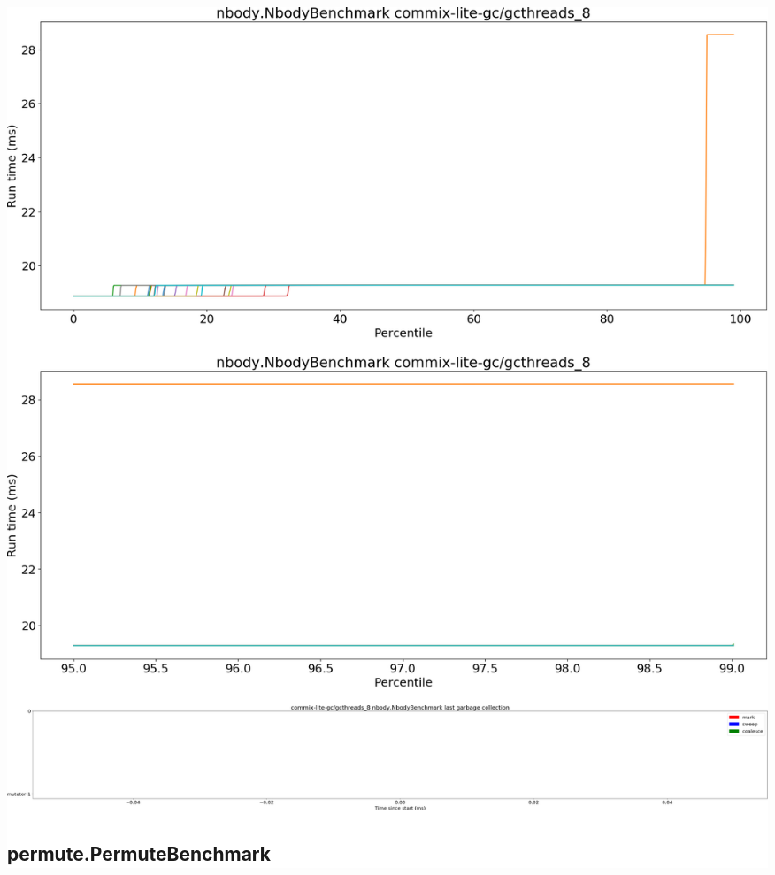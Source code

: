 ![nbody.NbodyBenchmark commix-lite-gc/gcthreads_8](percentile_nbody.NbodyBenchmark_conf2.png)

![nbody.NbodyBenchmark commix-lite-gc/gcthreads_8](percentile_95plus_nbody.NbodyBenchmark_conf2.png)

![commix-lite-gc/gcthreads_8 nbody.NbodyBenchmark last garbage collection](example_gc_last_batches_conf2_3_nbody.NbodyBenchmark.png)

## permute.PermuteBenchmark
